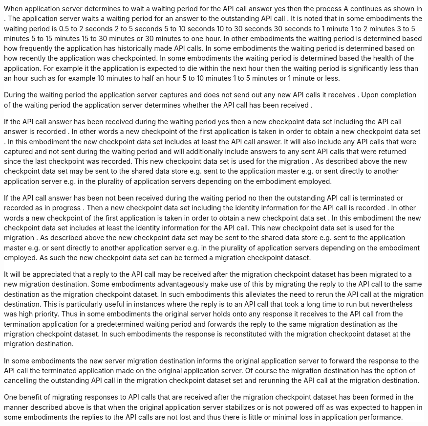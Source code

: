 When application server determines to wait a waiting period for the API call answer yes then the process A continues as shown in . The application server waits a waiting period for an answer to the outstanding API call . It is noted that in some embodiments the waiting period is 0.5 to 2 seconds 2 to 5 seconds 5 to 10 seconds 10 to 30 seconds 30 seconds to 1 minute 1 to 2 minutes 3 to 5 minutes 5 to 15 minutes 15 to 30 minutes or 30 minutes to one hour. In other embodiments the waiting period is determined based how frequently the application has historically made API calls. In some embodiments the waiting period is determined based on how recently the application was checkpointed. In some embodiments the waiting period is determined based the health of the application. For example it the application is expected to die within the next hour then the waiting period is significantly less than an hour such as for example 10 minutes to half an hour 5 to 10 minutes 1 to 5 minutes or 1 minute or less.

During the waiting period the application server captures and does not send out any new API calls it receives . Upon completion of the waiting period the application server determines whether the API call has been received .

If the API call answer has been received during the waiting period yes then a new checkpoint data set including the API call answer is recorded . In other words a new checkpoint of the first application is taken in order to obtain a new checkpoint data set . In this embodiment the new checkpoint data set includes at least the API call answer. It will also include any API calls that were captured and not sent during the waiting period and will additionally include answers to any sent API calls that were returned since the last checkpoint was recorded. This new checkpoint data set is used for the migration . As described above the new checkpoint data set may be sent to the shared data store e.g. sent to the application master e.g. or sent directly to another application server e.g. in the plurality of application servers depending on the embodiment employed.

If the API call answer has been not been received during the waiting period no then the outstanding API call is terminated or recorded as in progress . Then a new checkpoint data set including the identity information for the API call is recorded . In other words a new checkpoint of the first application is taken in order to obtain a new checkpoint data set . In this embodiment the new checkpoint data set includes at least the identity information for the API call. This new checkpoint data set is used for the migration . As described above the new checkpoint data set may be sent to the shared data store e.g. sent to the application master e.g. or sent directly to another application server e.g. in the plurality of application servers depending on the embodiment employed. As such the new checkpoint data set can be termed a migration checkpoint dataset. 

It will be appreciated that a reply to the API call may be received after the migration checkpoint dataset has been migrated to a new migration destination. Some embodiments advantageously make use of this by migrating the reply to the API call to the same destination as the migration checkpoint dataset. In such embodiments this alleviates the need to rerun the API call at the migration destination. This is particularly useful in instances where the reply is to an API call that took a long time to run but nevertheless was high priority. Thus in some embodiments the original server holds onto any response it receives to the API call from the termination application for a predetermined waiting period and forwards the reply to the same migration destination as the migration checkpoint dataset. In such embodiments the response is reconstituted with the migration checkpoint dataset at the migration destination.

In some embodiments the new server migration destination informs the original application server to forward the response to the API call the terminated application made on the original application server. Of course the migration destination has the option of cancelling the outstanding API call in the migration checkpoint dataset set and rerunning the API call at the migration destination.

One benefit of migrating responses to API calls that are received after the migration checkpoint dataset has been formed in the manner described above is that when the original application server stabilizes or is not powered off as was expected to happen in some embodiments the replies to the API calls are not lost and thus there is little or minimal loss in application performance.
